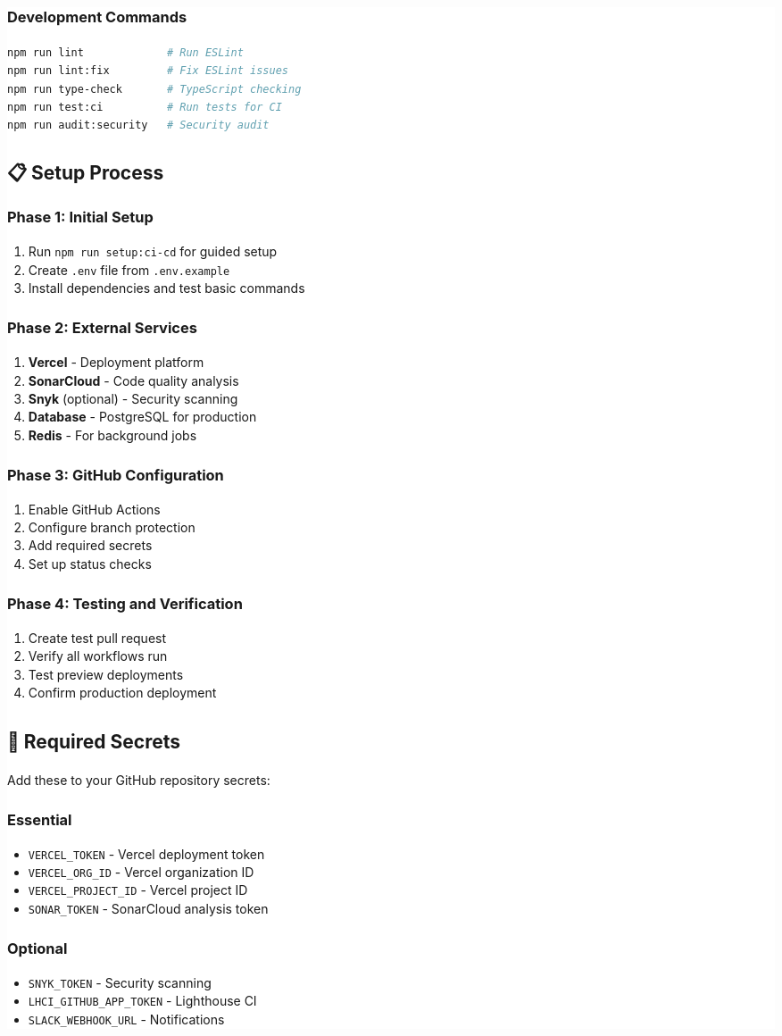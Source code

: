 ### Development Commands
```bash
npm run lint             # Run ESLint
npm run lint:fix         # Fix ESLint issues
npm run type-check       # TypeScript checking
npm run test:ci          # Run tests for CI
npm run audit:security   # Security audit
```

## 📋 Setup Process

### Phase 1: Initial Setup
1. Run `npm run setup:ci-cd` for guided setup
2. Create `.env` file from `.env.example`
3. Install dependencies and test basic commands

### Phase 2: External Services
1. **Vercel** - Deployment platform
2. **SonarCloud** - Code quality analysis
3. **Snyk** (optional) - Security scanning
4. **Database** - PostgreSQL for production
5. **Redis** - For background jobs

### Phase 3: GitHub Configuration
1. Enable GitHub Actions
2. Configure branch protection
3. Add required secrets
4. Set up status checks

### Phase 4: Testing and Verification
1. Create test pull request
2. Verify all workflows run
3. Test preview deployments
4. Confirm production deployment

## 🔐 Required Secrets

Add these to your GitHub repository secrets:

### Essential
- `VERCEL_TOKEN` - Vercel deployment token
- `VERCEL_ORG_ID` - Vercel organization ID
- `VERCEL_PROJECT_ID` - Vercel project ID
- `SONAR_TOKEN` - SonarCloud analysis token

### Optional
- `SNYK_TOKEN` - Security scanning
- `LHCI_GITHUB_APP_TOKEN` - Lighthouse CI
- `SLACK_WEBHOOK_URL` - Notifications
